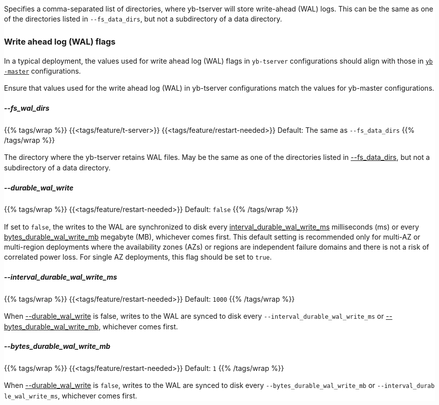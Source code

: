 Specifies a comma-separated list of directories, where yb-tserver will store write-ahead (WAL) logs. This can be the same as one of the directories listed in `--fs_data_dirs`, but not a subdirectory of a data directory.

### Write ahead log (WAL) flags

In a typical deployment, the values used for write ahead log (WAL) flags in `yb-tserver` configurations should align with those in [`yb-master`](../yb-master/#raft-flags) configurations.

Ensure that values used for the write ahead log (WAL) in yb-tserver configurations match the values for yb-master configurations.

##### --fs_wal_dirs

{{% tags/wrap %}}
{{<tags/feature/t-server>}}
{{<tags/feature/restart-needed>}}
Default: The same as `--fs_data_dirs`
{{% /tags/wrap %}}

The directory where the yb-tserver retains WAL files. May be the same as one of the directories listed in [--fs_data_dirs](#fs-data-dirs), but not a subdirectory of a data directory.

##### --durable_wal_write

{{% tags/wrap %}}
{{<tags/feature/restart-needed>}}
Default: `false`
{{% /tags/wrap %}}

If set to `false`, the writes to the WAL are synchronized to disk every [interval_durable_wal_write_ms](#interval-durable-wal-write-ms) milliseconds (ms) or every [bytes_durable_wal_write_mb](#bytes-durable-wal-write-mb) megabyte (MB), whichever comes first. This default setting is recommended only for multi-AZ or multi-region deployments where the availability zones (AZs) or regions are independent failure domains and there is not a risk of correlated power loss. For single AZ deployments, this flag should be set to `true`.

##### --interval_durable_wal_write_ms

{{% tags/wrap %}}
{{<tags/feature/restart-needed>}}
Default: `1000`
{{% /tags/wrap %}}

When [--durable_wal_write](#durable-wal-write) is false, writes to the WAL are synced to disk every `--interval_durable_wal_write_ms` or [--bytes_durable_wal_write_mb](#bytes-durable-wal-write-mb), whichever comes first.

##### --bytes_durable_wal_write_mb

{{% tags/wrap %}}
{{<tags/feature/restart-needed>}}
Default: `1`
{{% /tags/wrap %}}

When [--durable_wal_write](#durable-wal-write) is `false`, writes to the WAL are synced to disk every `--bytes_durable_wal_write_mb` or `--interval_durable_wal_write_ms`, whichever comes first.
